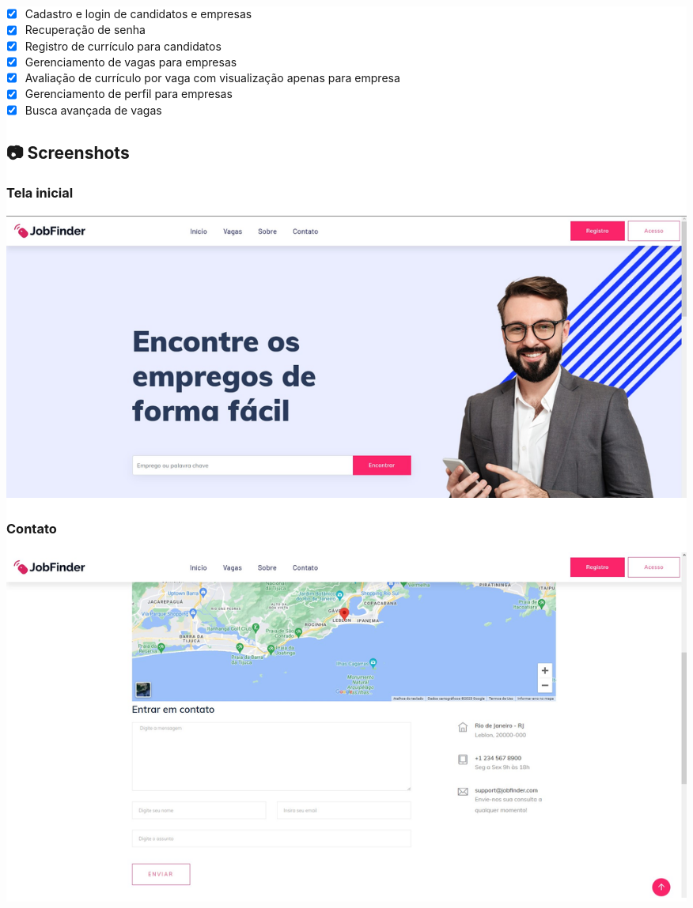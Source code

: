 - [x] Cadastro e login de candidatos e empresas
- [x] Recuperação de senha
- [x] Registro de currículo para candidatos
- [x] Gerenciamento de vagas para empresas
- [x] Avaliação de currículo por vaga com visualização apenas para empresa
- [x] Gerenciamento de perfil para empresas
- [x] Busca avançada de vagas

<a id="-screenshots"></a>

## 📷 Screenshots

### Tela inicial
<p align="center">
  <img alt="Início" src=".github/media/home.jpg" width="100%">
</p>

### Contato
<p align="center">
  <img alt="Contato" src=".github/media/contato.jpg" width="100%">
</p>
